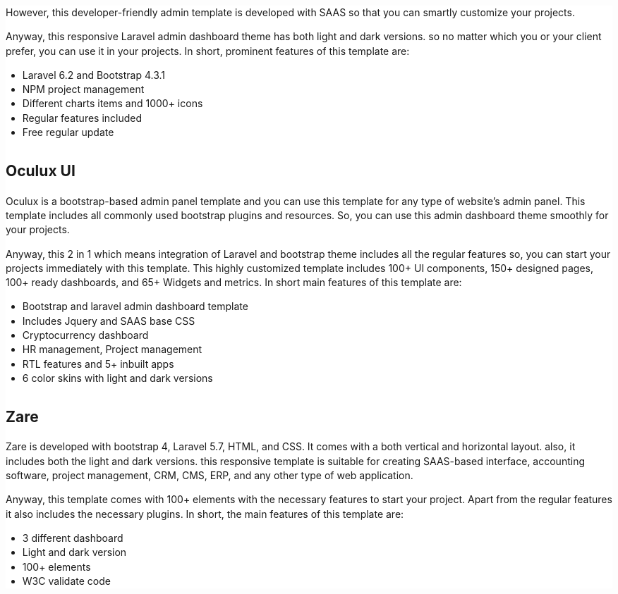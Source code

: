 However, this developer-friendly admin template is developed with SAAS so that you can smartly customize your projects.

Anyway, this responsive Laravel admin dashboard theme has both light and dark versions. so no matter which you or your client prefer, you can use it in your projects. In short, prominent features of this template are:

- Laravel 6.2 and Bootstrap 4.3.1
- NPM project management
- Different charts items and 1000+ icons
- Regular features included
- Free regular update

<Download href="https://1.envato.market/yqyjJb" />
<Demo href="https://1.envato.market/nXNPQx" />

## Oculux UI

<Mockup src="/blog/oculux-ui.webp" alt="oculux-ui-bootstrap-admin-panel-template" />

Oculux is a bootstrap-based admin panel template and you can use this template for any type of website’s admin panel. This template includes all commonly used bootstrap plugins and resources. So, you can use this admin dashboard theme smoothly for your projects.

Anyway, this 2 in 1 which means integration of Laravel and bootstrap theme includes all the regular features so, you can start your projects immediately with this template. This highly customized template includes 100+ UI components, 150+ designed pages, 100+ ready dashboards, and 65+ Widgets and metrics. In short main features of this template are:

- Bootstrap and laravel admin dashboard template
- Includes Jquery and SAAS base CSS
- Cryptocurrency dashboard
- HR management, Project management
- RTL features and 5+ inbuilt apps
- 6 color skins with light and dark versions

<Download href="https://1.envato.market/gODq7B" />
<Demo href="https://1.envato.market/XmdGRa" />

## Zare

<Mockup src="/blog/zare.webp" alt="zare" />

Zare is developed with bootstrap 4, Laravel 5.7, HTML, and CSS. It comes with a both vertical and horizontal layout. also, it includes both the light and dark versions. this responsive template is suitable for creating SAAS-based interface, accounting software, project management, CRM, CMS, ERP, and any other type of web application.

Anyway, this template comes with 100+ elements with the necessary features to start your project. Apart from the regular features it also includes the necessary plugins. In short, the main features of this template are:

- 3 different dashboard
- Light and dark version
- 100+ elements
- W3C validate code
